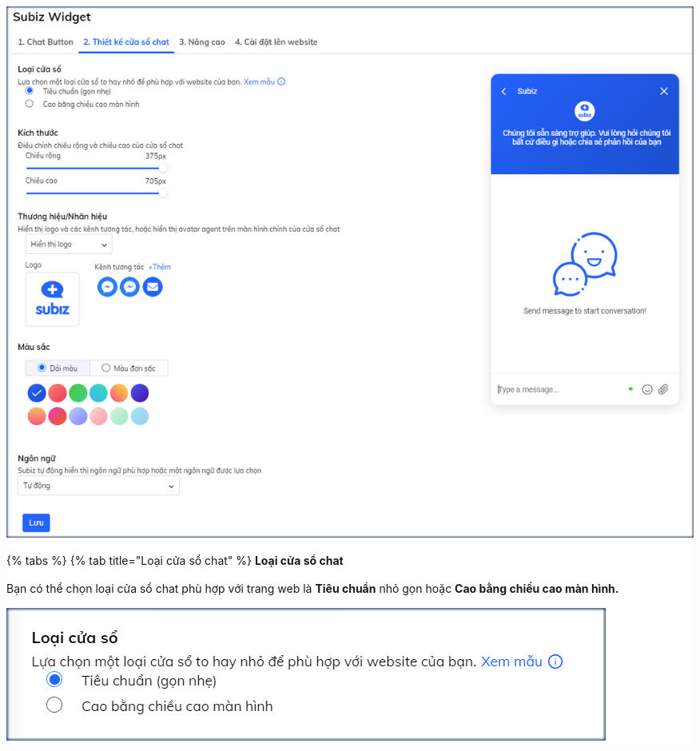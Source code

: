 ![Thi&#x1EBF;t k&#x1EBF; c&#x1EED;a s&#x1ED5; chat](../../../.gitbook/assets/widget-2.png)

{% tabs %}
{% tab title="Loại cửa sổ chat" %}
**Loại cửa sổ chat**

Bạn có thể chọn loại cửa sổ chat phù hợp với trang web là **Tiêu chuẩn** nhỏ gọn hoặc **Cao bằng chiều cao màn hình.**

![Lo&#x1EA1;i c&#x1EED;a s&#x1ED5; chat Subiz](../../../.gitbook/assets/loai-cua-so-chat-2.png)
